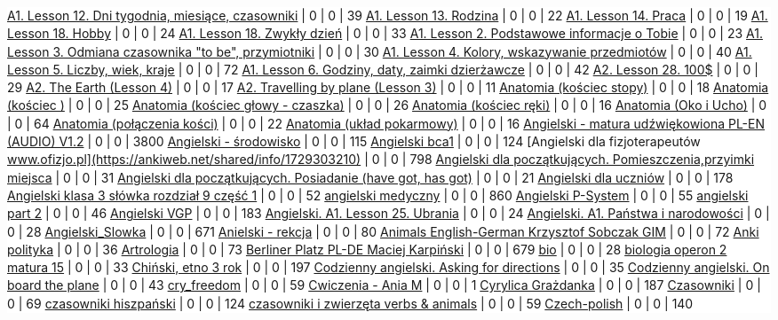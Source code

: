 [A1. Lesson 12. Dni tygodnia, miesiące, czasowniki](https://ankiweb.net/shared/info/2032024923) | 0 | 0 | 39
[A1. Lesson 13. Rodzina](https://ankiweb.net/shared/info/1168595676) | 0 | 0 | 22
[A1. Lesson 14. Praca](https://ankiweb.net/shared/info/1403484636) | 0 | 0 | 19
[A1. Lesson 18. Hobby](https://ankiweb.net/shared/info/1376268026) | 0 | 0 | 24
[A1. Lesson 18. Zwykły dzień](https://ankiweb.net/shared/info/45043976) | 0 | 0 | 33
[A1. Lesson 2. Podstawowe informacje o Tobie](https://ankiweb.net/shared/info/1322013973) | 0 | 0 | 23
[A1. Lesson 3. Odmiana czasownika "to be", przymiotniki](https://ankiweb.net/shared/info/485735872) | 0 | 0 | 30
[A1. Lesson 4. Kolory, wskazywanie przedmiotów](https://ankiweb.net/shared/info/2057568095) | 0 | 0 | 40
[A1. Lesson 5. Liczby, wiek, kraje](https://ankiweb.net/shared/info/1930556491) | 0 | 0 | 72
[A1. Lesson 6. Godziny, daty, zaimki dzierżawcze](https://ankiweb.net/shared/info/438065158) | 0 | 0 | 42
[A2. Lesson 28. 100$](https://ankiweb.net/shared/info/366580310) | 0 | 0 | 29
[A2. The Earth (Lesson 4)](https://ankiweb.net/shared/info/36408039) | 0 | 0 | 17
[A2. Travelling by plane (Lesson 3)](https://ankiweb.net/shared/info/878078393) | 0 | 0 | 11
[Anatomia (kościec  stopy)](https://ankiweb.net/shared/info/28294608) | 0 | 0 | 18
[Anatomia (kościec )](https://ankiweb.net/shared/info/511389175) | 0 | 0 | 25
[Anatomia (kościec głowy - czaszka)](https://ankiweb.net/shared/info/1731124618) | 0 | 0 | 26
[Anatomia (kościec ręki)](https://ankiweb.net/shared/info/1090694510) | 0 | 0 | 16
[Anatomia (Oko i Ucho)](https://ankiweb.net/shared/info/2062228708) | 0 | 0 | 64
[Anatomia (połączenia kości)](https://ankiweb.net/shared/info/1804662279) | 0 | 0 | 22
[Anatomia (układ pokarmowy)](https://ankiweb.net/shared/info/1233812917) | 0 | 0 | 16
[Angielski - matura udźwiękowiona PL-EN (AUDIO) V1.2](https://ankiweb.net/shared/info/2325591121) | 0 | 0 | 3800
[Angielski - środowisko](https://ankiweb.net/shared/info/54733458) | 0 | 0 | 115
[Angielski bca1](https://ankiweb.net/shared/info/1574862985) | 0 | 0 | 124
[Angielski dla fizjoterapeutów www.ofizjo.pl](https://ankiweb.net/shared/info/1729303210) | 0 | 0 | 798
[Angielski dla początkujących. Pomieszczenia,przyimki miejsca](https://ankiweb.net/shared/info/2101396492) | 0 | 0 | 31
[Angielski dla początkujących. Posiadanie (have got, has got)](https://ankiweb.net/shared/info/809047702) | 0 | 0 | 21
[Angielski dla uczniów](https://ankiweb.net/shared/info/3700921422) | 0 | 0 | 178
[Angielski klasa 3 słówka rozdział 9 część 1](https://ankiweb.net/shared/info/2061087287) | 0 | 0 | 52
[angielski medyczny](https://ankiweb.net/shared/info/79658586) | 0 | 0 | 860
[Angielski P-System](https://ankiweb.net/shared/info/352611259) | 0 | 0 | 55
[angielski part 2](https://ankiweb.net/shared/info/378318471) | 0 | 0 | 46
[Angielski VGP](https://ankiweb.net/shared/info/1640158607) | 0 | 0 | 183
[Angielski. A1. Lesson 25. Ubrania](https://ankiweb.net/shared/info/613429679) | 0 | 0 | 24
[Angielski. A1. Państwa i narodowości](https://ankiweb.net/shared/info/162860371) | 0 | 0 | 28
[Angielski_Slowka](https://ankiweb.net/shared/info/943180556) | 0 | 0 | 671
[Anielski - rekcja](https://ankiweb.net/shared/info/868308979) | 0 | 0 | 80
[Animals English-German Krzysztof Sobczak GIM](https://ankiweb.net/shared/info/2015783523) | 0 | 0 | 72
[Anki polityka](https://ankiweb.net/shared/info/314566160) | 0 | 0 | 36
[Artrologia](https://ankiweb.net/shared/info/918184018) | 0 | 0 | 73
[Berliner Platz PL-DE Maciej Karpiński](https://ankiweb.net/shared/info/2066265122) | 0 | 0 | 679
[bio](https://ankiweb.net/shared/info/32274761) | 0 | 0 | 28
[biologia operon 2 matura 15](https://ankiweb.net/shared/info/2042890169) | 0 | 0 | 33
[Chiński, etno 3 rok](https://ankiweb.net/shared/info/3818749449) | 0 | 0 | 197
[Codzienny angielski. Asking for directions](https://ankiweb.net/shared/info/1543671849) | 0 | 0 | 35
[Codzienny angielski. On board the plane](https://ankiweb.net/shared/info/1156393931) | 0 | 0 | 43
[cry_freedom](https://ankiweb.net/shared/info/1495267420) | 0 | 0 | 59
[Cwiczenia - Ania M](https://ankiweb.net/shared/info/598151180) | 0 | 0 | 1
[Cyrylica Grażdanka](https://ankiweb.net/shared/info/1856212368) | 0 | 0 | 187
[Czasowniki](https://ankiweb.net/shared/info/3996299276) | 0 | 0 | 69
[czasowniki hiszpański](https://ankiweb.net/shared/info/1783338642) | 0 | 0 | 124
[czasowniki i zwierzęta verbs & animals](https://ankiweb.net/shared/info/2613488349) | 0 | 0 | 59
[Czech-polish](https://ankiweb.net/shared/info/282274051) | 0 | 0 | 140